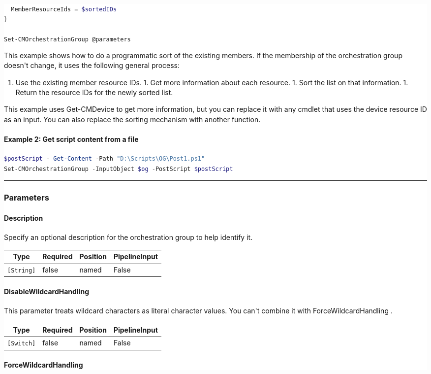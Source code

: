 ```PowerShell
  MemberResourceIds = $sortedIDs
}

Set-CMOrchestrationGroup @parameters
```
This example shows how to do a programmatic sort of the existing members. If the membership of the orchestration group doesn't change, it uses the following general process:


1. Use the existing member resource IDs. 1. Get more information about each resource. 1. Sort the list on that information. 1. Return the resource IDs for the newly sorted list.


This example uses Get-CMDevice to get more information, but you can replace it with any cmdlet that uses the device resource ID as an input. You can also replace the sorting mechanism with another function.
#### Example 2: Get script content from a file
```PowerShell
$postScript - Get-Content -Path "D:\Scripts\OG\Post1.ps1"
Set-CMOrchestrationGroup -InputObject $og -PostScript $postScript
```



---


### Parameters
#### **Description**

Specify an optional description for the orchestration group to help identify it.






|Type      |Required|Position|PipelineInput|
|----------|--------|--------|-------------|
|`[String]`|false   |named   |False        |



#### **DisableWildcardHandling**

This parameter treats wildcard characters as literal character values. You can't combine it with ForceWildcardHandling .






|Type      |Required|Position|PipelineInput|
|----------|--------|--------|-------------|
|`[Switch]`|false   |named   |False        |



#### **ForceWildcardHandling**
